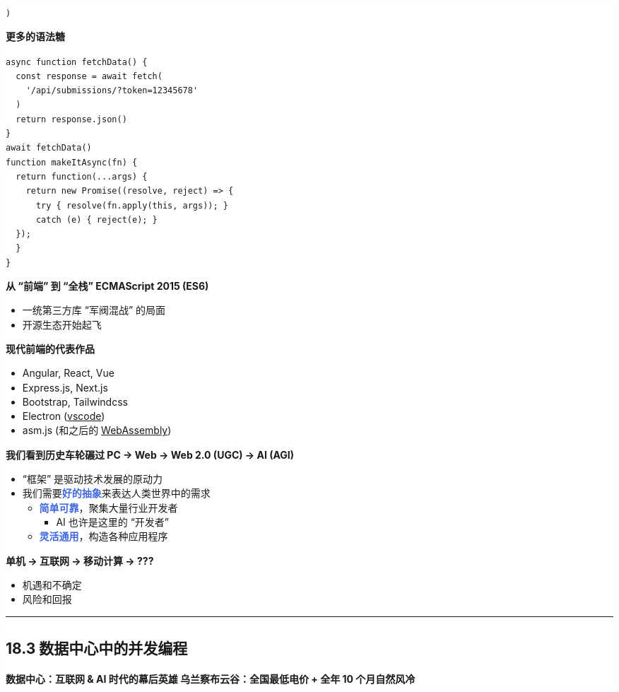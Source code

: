 ```
)
```

**更多的语法糖**
```
async function fetchData() {
  const response = await fetch(
    '/api/submissions/?token=12345678'
  )
  return response.json()
}
await fetchData()
function makeItAsync(fn) {
  return function(...args) {
    return new Promise((resolve, reject) => {
      try { resolve(fn.apply(this, args)); }
      catch (e) { reject(e); }
  });
  }
}
```

**从 “前端” 到 “全栈”
ECMAScript 2015 (ES6)**
- 一统第三方库 “军阀混战” 的局面
- 开源生态开始起飞

**现代前端的代表作品**
- Angular, React, Vue
- Express.js, Next.js
- Bootstrap, Tailwindcss
- Electron ([vscode](https://code.visualstudio.com/Docs/editor/whyvscode#:~:text=Using%20Electron%2C%20VS%20Code%20combines%20web%20technologies%20such,editor%2C%20Internet%20Explorer%27s%20F12%20Tools%2C%20and%20other%20projects.))
- asm.js (和之后的 [WebAssembly](https://webassembly.org/docs/faq/))

**我们看到历史车轮碾过
PC → Web → Web 2.0 (UGC) → AI (AGI)**
- “框架” 是驱动技术发展的原动力
- 我们需要<b style="color:#4169E1">好的抽象</b>来表达人类世界中的需求
    - <b style="color:#4169E1">简单可靠</b>，聚集大量行业开发者
        - AI 也许是这里的 “开发者”
    - <b style="color:#4169E1">灵活通用</b>，构造各种应用程序

**单机 → 互联网 → 移动计算 → ???**
- 机遇和不确定
- 风险和回报

---
## 18.3 数据中心中的并发编程
**数据中心：互联网 & AI 时代的幕后英雄
乌兰察布云谷：全国最低电价 + 全年 10 个月自然风冷**
